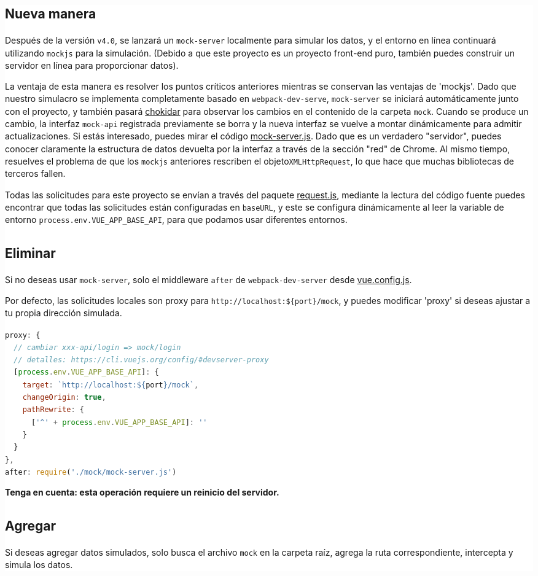 ## Nueva manera <Badge text="v4.0.0+"/>

Después de la versión `v4.0`, se lanzará un `mock-server` localmente para simular los datos, y el entorno en línea continuará utilizando `mockjs` para la simulación. (Debido a que este proyecto es un proyecto front-end puro, también puedes construir un servidor en línea para proporcionar datos).

La ventaja de esta manera es resolver los puntos críticos anteriores mientras se conservan las ventajas de 'mockjs'. Dado que nuestro simulacro se implementa completamente basado en `webpack-dev-serve`, `mock-server` se iniciará automáticamente junto con el proyecto, y también pasará [chokidar](https://github.com/paulmillr/chokidar) para observar los cambios en el contenido de la carpeta `mock`. Cuando se produce un cambio, la interfaz `mock-api` registrada previamente se borra y la nueva interfaz se vuelve a montar dinámicamente para admitir actualizaciones. Si estás interesado, puedes mirar el código [mock-server.js](https://github.com/LZQ5232/vue-element-admin/blob/master/mock/mock-server.js). Dado que es un verdadero "servidor", puedes conocer claramente la estructura de datos devuelta por la interfaz a través de la sección "red" de Chrome. Al mismo tiempo, resuelves el problema de que los `mockjs` anteriores rescriben el objeto`XMLHttpRequest`, lo que hace que muchas bibliotecas de terceros fallen.

Todas las solicitudes para este proyecto se envían a través del paquete [request.js](https://github.com/LZQ5232/vue-element-admin/blob/master/src/utils/request.js), mediante la lectura del código fuente puedes encontrar que todas las solicitudes están configuradas en `baseURL`, y este se configura dinámicamente al leer la variable de entorno `process.env.VUE_APP_BASE_API`, para que podamos usar diferentes entornos.

## Eliminar

Si no deseas usar `mock-server`, solo el middleware `after` de `webpack-dev-server` desde [vue.config.js](https://github.com/LZQ5232/vue-element-admin/blob/master/vue.config.js).

Por defecto, las solicitudes locales son proxy para `http://localhost:${port}/mock`, y puedes modificar 'proxy' si deseas ajustar a tu propia dirección simulada.

```js
proxy: {
  // cambiar xxx-api/login => mock/login
  // detalles: https://cli.vuejs.org/config/#devserver-proxy
  [process.env.VUE_APP_BASE_API]: {
    target: `http://localhost:${port}/mock`,
    changeOrigin: true,
    pathRewrite: {
      ['^' + process.env.VUE_APP_BASE_API]: ''
    }
  }
},
after: require('./mock/mock-server.js')
```

**Tenga en cuenta: esta operación requiere un reinicio del servidor.**

## Agregar

Si deseas agregar datos simulados, solo busca el archivo `mock` en la carpeta raíz, agrega la ruta correspondiente, intercepta y simula los datos.
